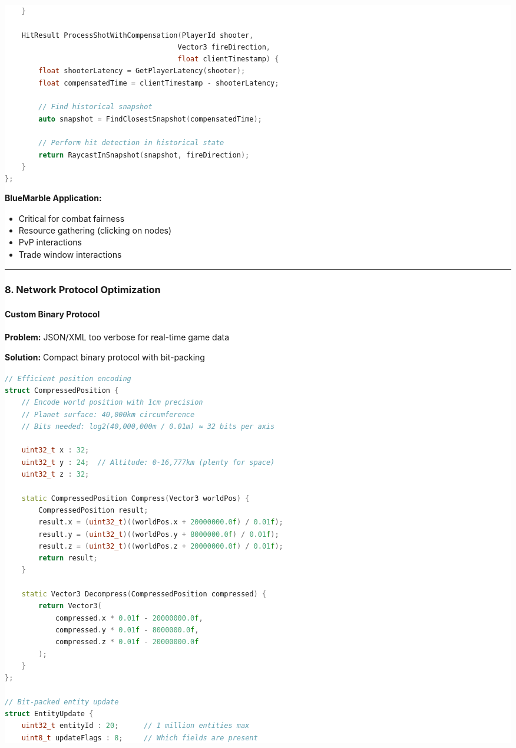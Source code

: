 ```cpp
    }
    
    HitResult ProcessShotWithCompensation(PlayerId shooter, 
                                         Vector3 fireDirection,
                                         float clientTimestamp) {
        float shooterLatency = GetPlayerLatency(shooter);
        float compensatedTime = clientTimestamp - shooterLatency;
        
        // Find historical snapshot
        auto snapshot = FindClosestSnapshot(compensatedTime);
        
        // Perform hit detection in historical state
        return RaycastInSnapshot(snapshot, fireDirection);
    }
};
```

**BlueMarble Application:**
- Critical for combat fairness
- Resource gathering (clicking on nodes)
- PvP interactions
- Trade window interactions

---

### 8. Network Protocol Optimization

#### Custom Binary Protocol

**Problem:** JSON/XML too verbose for real-time game data

**Solution:** Compact binary protocol with bit-packing

```cpp
// Efficient position encoding
struct CompressedPosition {
    // Encode world position with 1cm precision
    // Planet surface: 40,000km circumference
    // Bits needed: log2(40,000,000m / 0.01m) ≈ 32 bits per axis
    
    uint32_t x : 32;
    uint32_t y : 24;  // Altitude: 0-16,777km (plenty for space)
    uint32_t z : 32;
    
    static CompressedPosition Compress(Vector3 worldPos) {
        CompressedPosition result;
        result.x = (uint32_t)((worldPos.x + 20000000.0f) / 0.01f);
        result.y = (uint32_t)((worldPos.y + 8000000.0f) / 0.01f);
        result.z = (uint32_t)((worldPos.z + 20000000.0f) / 0.01f);
        return result;
    }
    
    static Vector3 Decompress(CompressedPosition compressed) {
        return Vector3(
            compressed.x * 0.01f - 20000000.0f,
            compressed.y * 0.01f - 8000000.0f,
            compressed.z * 0.01f - 20000000.0f
        );
    }
};

// Bit-packed entity update
struct EntityUpdate {
    uint32_t entityId : 20;      // 1 million entities max
    uint8_t updateFlags : 8;     // Which fields are present
```